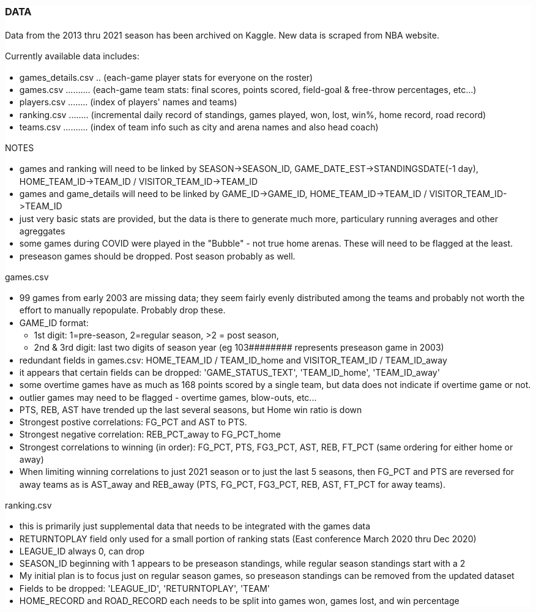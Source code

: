 
### DATA

Data from the 2013 thru 2021 season has been archived on Kaggle. New data is scraped from NBA website. 

Currently available data includes:

 - games_details.csv .. (each-game player stats for everyone on the roster)
 - games.csv .......... (each-game team stats: final scores, points scored, field-goal & free-throw percentages, etc...)
 - players.csv ........ (index of players' names and teams)
 - ranking.csv ........ (incremental daily record of standings, games played, won, lost, win%, home record, road record)
 - teams.csv .......... (index of team info such as city and arena names and also head coach) 
 
 NOTES 
 - games and ranking will need to be linked by SEASON->SEASON_ID, GAME_DATE_EST->STANDINGSDATE(-1 day), HOME_TEAM_ID->TEAM_ID / VISITOR_TEAM_ID->TEAM_ID
 - games and game_details will need to be linked by GAME_ID->GAME_ID, HOME_TEAM_ID->TEAM_ID / VISITOR_TEAM_ID->TEAM_ID
 - just very basic stats are provided, but the data is there to generate much more, particulary running averages and other agreggates
 - some games during COVID were played in the "Bubble" - not true home arenas. These will need to be flagged at the least.
 - preseason games should be dropped. Post season probably as well.
 
 games.csv
 - 99 games from early 2003 are missing data; they seem fairly evenly distributed among the teams and probably not worth the effort to manually repopulate. Probably drop these.
 - GAME_ID format:
    - 1st digit: 1=pre-season, 2=regular season, >2 = post season,
    - 2nd & 3rd digit: last two digits of season year (eg 103######## represents preseason game in 2003)
 - redundant fields in games.csv: HOME_TEAM_ID / TEAM_ID_home and VISITOR_TEAM_ID / TEAM_ID_away
 - it appears that certain fields can be dropped: 'GAME_STATUS_TEXT', 'TEAM_ID_home', 'TEAM_ID_away'
 - some overtime games have as much as 168 points scored by a single team, but data does not indicate if overtime game or not.
 - outlier games may need to be flagged - overtime games, blow-outs, etc...
 - PTS, REB, AST have trended up the last several seasons, but Home win ratio is down
 - Strongest postive correlations: FG_PCT and AST to PTS.
 - Strongest negative correlation: REB_PCT_away to FG_PCT_home 
 - Strongest correlations to winning (in order): FG_PCT, PTS, FG3_PCT, AST, REB, FT_PCT (same ordering for either home or away)
 - When limiting winning correlations to just 2021 season or to just the last 5 seasons, then FG_PCT and PTS are reversed for away teams as is AST_away and REB_away (PTS, FG_PCT, FG3_PCT, REB, AST, FT_PCT for away teams).
 
 ranking.csv
 - this is primarily just supplemental data that needs to be integrated with the games data
 - RETURNTOPLAY field only used for a small portion of ranking stats (East conference March 2020 thru Dec 2020)
 - LEAGUE_ID always 0, can drop
 - SEASON_ID beginning with 1 appears to be preseason standings, while regular season standings start with a 2
 - My initial plan is to focus just on regular season games, so preseason standings can be removed from the updated dataset
 - Fields to be dropped: 'LEAGUE_ID', 'RETURNTOPLAY', 'TEAM'
 - HOME_RECORD and ROAD_RECORD each needs to be split into games won, games lost, and win percentage
 